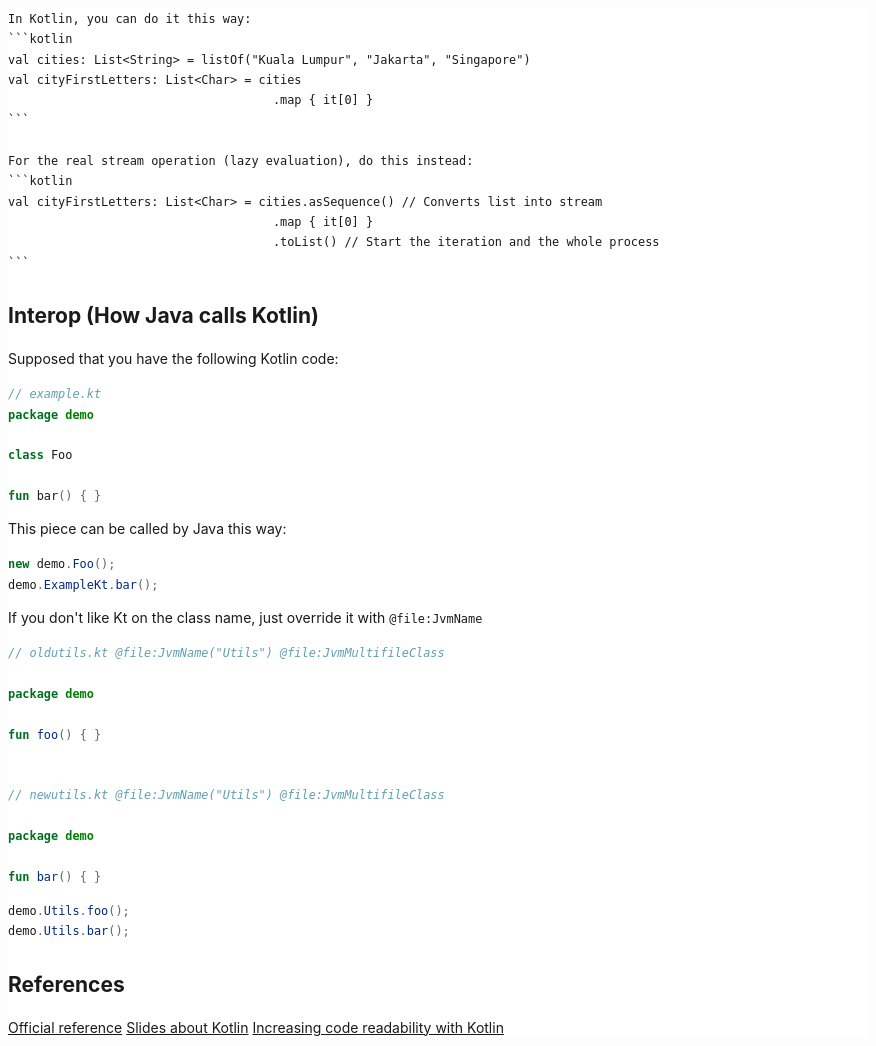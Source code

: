 	In Kotlin, you can do it this way:
	```kotlin
	val cities: List<String> = listOf("Kuala Lumpur", "Jakarta", "Singapore")
	val cityFirstLetters: List<Char> = cities
	                                     .map { it[0] }
	```
	
	For the real stream operation (lazy evaluation), do this instead:
	```kotlin
	val cityFirstLetters: List<Char> = cities.asSequence() // Converts list into stream
	                                     .map { it[0] }
										 .toList() // Start the iteration and the whole process
    ```
	
## Interop (How Java calls Kotlin)

Supposed that you have the following Kotlin code:
```kotlin
// example.kt 
package demo 

class Foo 

fun bar() { } 
```

This piece can be called by Java this way:
```java
new demo.Foo(); 
demo.ExampleKt.bar(); 
```

If you don't like Kt on the class name, just override it with `@file:JvmName`
```kotlin
// oldutils.kt @file:JvmName("Utils") @file:JvmMultifileClass 

package demo 

fun foo() { } 


// newutils.kt @file:JvmName("Utils") @file:JvmMultifileClass 

package demo 

fun bar() { } 
```

```java
demo.Utils.foo(); 
demo.Utils.bar(); 
```


## References
[Official reference](https://kotlinlang.org/docs/reference/)
[Slides about Kotlin](https://www.slideshare.net/intelliyole/kotlin-riviera-dev)
[Increasing code readability with Kotlin](https://www.youtube.com/watch?v=Px2Hv2zWCM0&feature=youtu.be)
